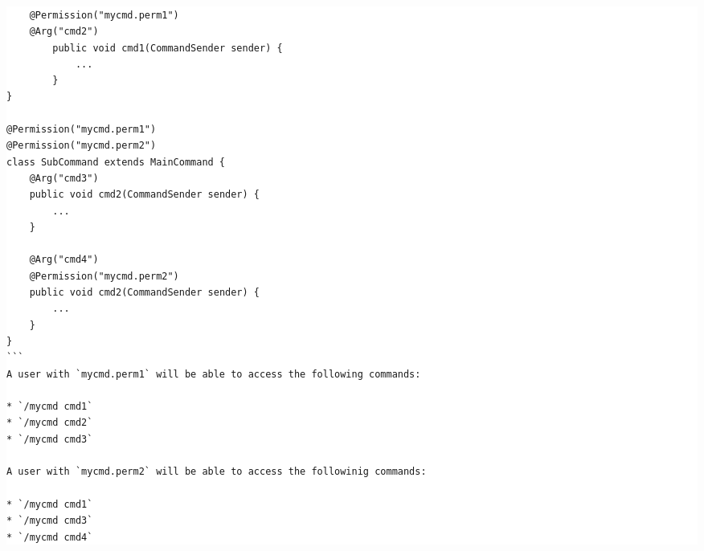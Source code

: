         @Permission("mycmd.perm1")
        @Arg("cmd2")
            public void cmd1(CommandSender sender) {
                ...
            } 
    }
    
    @Permission("mycmd.perm1")
    @Permission("mycmd.perm2")
    class SubCommand extends MainCommand {
        @Arg("cmd3")
        public void cmd2(CommandSender sender) {
            ...
        }
    
        @Arg("cmd4")
        @Permission("mycmd.perm2")
        public void cmd2(CommandSender sender) {
            ...
        }
    }
    ```
    A user with `mycmd.perm1` will be able to access the following commands:
    
    * `/mycmd cmd1`
    * `/mycmd cmd2`
    * `/mycmd cmd3`
    
    A user with `mycmd.perm2` will be able to access the followinig commands:
    
    * `/mycmd cmd1`
    * `/mycmd cmd3`
    * `/mycmd cmd4` 